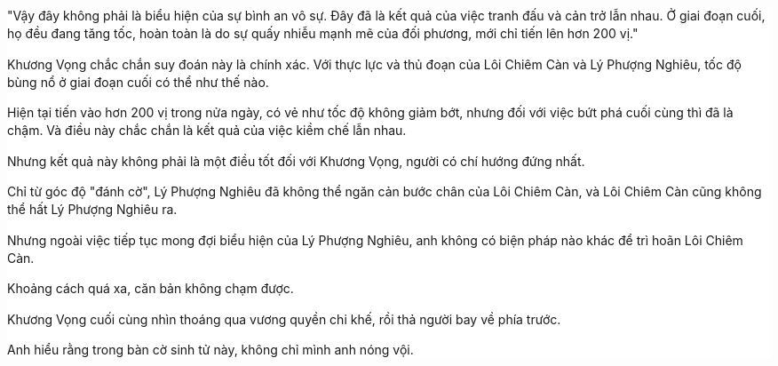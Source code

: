 "Vậy đây không phải là biểu hiện của sự bình an vô sự. Đây đã là kết quả của việc tranh đấu và cản trở lẫn nhau. Ở giai đoạn cuối, họ đều đang tăng tốc, hoàn toàn là do sự quấy nhiễu mạnh mẽ của đối phương, mới chỉ tiến lên hơn 200 vị."

Khương Vọng chắc chắn suy đoán này là chính xác. Với thực lực và thủ đoạn của Lôi Chiêm Càn và Lý Phượng Nghiêu, tốc độ bùng nổ ở giai đoạn cuối có thể như thế nào.

Hiện tại tiến vào hơn 200 vị trong nửa ngày, có vẻ như tốc độ không giảm bớt, nhưng đối với việc bứt phá cuối cùng thì đã là chậm. Và điều này chắc chắn là kết quả của việc kiềm chế lẫn nhau.

Nhưng kết quả này không phải là một điều tốt đối với Khương Vọng, người có chí hướng đứng nhất.

Chỉ từ góc độ "đánh cờ", Lý Phượng Nghiêu đã không thể ngăn cản bước chân của Lôi Chiêm Càn, và Lôi Chiêm Càn cũng không thể hất Lý Phượng Nghiêu ra.

Nhưng ngoài việc tiếp tục mong đợi biểu hiện của Lý Phượng Nghiêu, anh không có biện pháp nào khác để trì hoãn Lôi Chiêm Càn.

Khoảng cách quá xa, căn bản không chạm được.

Khương Vọng cuối cùng nhìn thoáng qua vương quyền chi khế, rồi thả người bay về phía trước.

Anh hiểu rằng trong bàn cờ sinh tử này, không chỉ mình anh nóng vội.